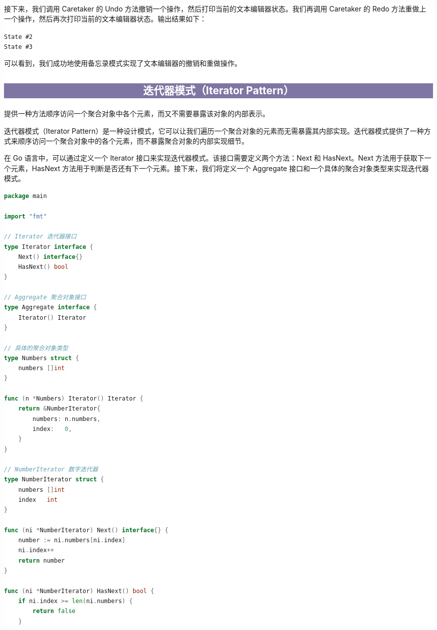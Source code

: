 接下来，我们调用 Caretaker 的 Undo 方法撤销一个操作，然后打印当前的文本编辑器状态。我们再调用 Caretaker 的 Redo 方法重做上一个操作，然后再次打印当前的文本编辑器状态。输出结果如下：

```shell
State #2
State #3

```

可以看到，我们成功地使用备忘录模式实现了文本编辑器的撤销和重做操作。

## <p style ='background-color:#8076a3;text-align:center;'><font color='white'>迭代器模式（Iterator Pattern）</font></p>

提供一种方法顺序访问一个聚合对象中各个元素，而又不需要暴露该对象的内部表示。

迭代器模式（Iterator Pattern）是一种设计模式，它可以让我们遍历一个聚合对象的元素而无需暴露其内部实现。迭代器模式提供了一种方式来顺序访问一个聚合对象中的各个元素，而不暴露聚合对象的内部实现细节。

在 Go 语言中，可以通过定义一个 Iterator 接口来实现迭代器模式。该接口需要定义两个方法：Next 和 HasNext。Next 方法用于获取下一个元素，HasNext 方法用于判断是否还有下一个元素。接下来，我们将定义一个 Aggregate 接口和一个具体的聚合对象类型来实现迭代器模式。

```go
package main

import "fmt"

// Iterator 迭代器接口
type Iterator interface {
    Next() interface{}
    HasNext() bool
}

// Aggregate 聚合对象接口
type Aggregate interface {
    Iterator() Iterator
}

// 具体的聚合对象类型
type Numbers struct {
    numbers []int
}

func (n *Numbers) Iterator() Iterator {
    return &NumberIterator{
        numbers: n.numbers,
        index:   0,
    }
}

// NumberIterator 数字迭代器
type NumberIterator struct {
    numbers []int
    index   int
}

func (ni *NumberIterator) Next() interface{} {
    number := ni.numbers[ni.index]
    ni.index++
    return number
}

func (ni *NumberIterator) HasNext() bool {
    if ni.index >= len(ni.numbers) {
        return false
    }
```